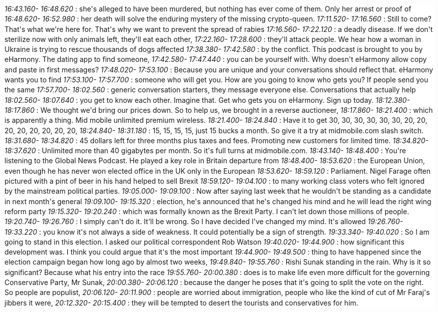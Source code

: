 *16:43.160- 16:48.620* :  she's alleged to have been murdered, but nothing has ever come of them. Only her arrest or proof of
*16:48.620- 16:52.980* :  her death will solve the enduring mystery of the missing crypto-queen.
*17:11.520- 17:16.560* :  Still to come? That's what we're here for. That's why we want to prevent the spread of rabies
*17:16.560- 17:22.120* :  a deadly disease. If we don't sterilize now with only animals left, they'll eat each other,
*17:22.160- 17:28.600* :  they'll attack people. We hear how a woman in Ukraine is trying to rescue thousands of dogs affected
*17:38.380- 17:42.580* :  by the conflict. This podcast is brought to you by eHarmony. The dating app to find someone,
*17:42.580- 17:47.440* :  you can be yourself with. Why doesn't eHarmony allow copy and paste in first messages?
*17:48.020- 17:53.100* :  Because you are unique and your conversations should reflect that. eHarmony wants you to find
*17:53.100- 17:57.700* :  someone who will get you. How are you going to know who gets you? If people send you the same
*17:57.700- 18:02.560* :  generic conversation starters, they message everyone else. Conversations that actually help
*18:02.560- 18:07.640* :  you get to know each other. Imagine that. Get who gets you on eHarmony. Sign up today.
*18:12.380- 18:17.860* :  We thought we'd bring our prices down. So to help us, we brought in a reverse auctioneer,
*18:17.860- 18:21.400* :  which is apparently a thing. Mid mobile unlimited premium wireless.
*18:21.400- 18:24.840* :  Have it to get 30, 30, 30, 30, 30, 30, 20, 20, 20, 20, 20, 20, 20, 20,
*18:24.840- 18:31.180* :  15, 15, 15, 15, just 15 bucks a month. So give it a try at midmobile.com slash switch.
*18:31.680- 18:34.820* :  45 dollars left for three months plus taxes and fees. Promoting new customers for limited time.
*18:34.820- 18:37.620* :  Unlimited more than 40 gigabytes per month. So it's full turns at midmobile.com.
*18:43.140- 18:48.400* :  You're listening to the Global News Podcast. He played a key role in Britain departure from
*18:48.400- 18:53.620* :  the European Union, even though he has never won elected office in the UK only in the European
*18:53.620- 18:59.120* :  Parliament. Nigel Farage often pictured with a pint of beer in his hand helped to sell Brexit
*18:59.120- 19:04.100* :  to many working class voters who felt ignored by the mainstream political parties.
*19:05.000- 19:09.100* :  Now after saying last week that he wouldn't be standing as a candidate in next month's general
*19:09.100- 19:15.320* :  election, he's announced that he's changed his mind and he will lead the right wing reform party
*19:15.320- 19:20.240* :  which was formally known as the Brexit Party. I can't let down those millions of people.
*19:20.740- 19:26.760* :  I simply can't do it. It'll be wrong. So I have decided I've changed my mind. It's allowed
*19:26.760- 19:33.220* :  you know it's not always a side of weakness. It could potentially be a sign of strength.
*19:33.340- 19:40.020* :  So I am going to stand in this election. I asked our political correspondent Rob Watson
*19:40.020- 19:44.900* :  how significant this development was. I think you could argue that it's the most important
*19:44.900- 19:49.500* :  thing to have happened since the election campaign began how long ago by almost two weeks,
*19:49.840- 19:55.760* :  Rishi Sunak standing in the rain. Why is it so significant? Because what his entry into the race
*19:55.760- 20:00.380* :  does is to make life even more difficult for the governing Conservative Party, Mr Sunak,
*20:00.380- 20:06.120* :  because the danger he poses that it's going to split the vote on the right. So people are populist,
*20:06.120- 20:11.900* :  people are worried about immigration, people who like the kind of cut of Mr Faraj's jibbers it were,
*20:12.320- 20:15.400* :  they will be tempted to desert the tourists and conservatives for him.
